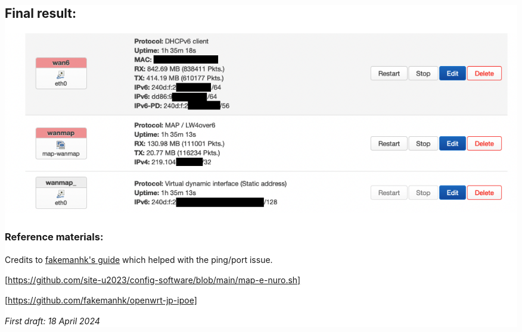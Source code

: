 ## Final result:

![WAN](https://github.com/herrkartoffel/openwrt-jp-map-e-nuro/blob/main/wan.png?raw=true)


### Reference materials:

Credits to [fakemanhk's guide](https://github.com/fakemanhk/openwrt-jp-ipoe) which helped with the ping/port issue.

[https://github.com/site-u2023/config-software/blob/main/map-e-nuro.sh]

[https://github.com/fakemanhk/openwrt-jp-ipoe]

_First draft: 18 April 2024_
